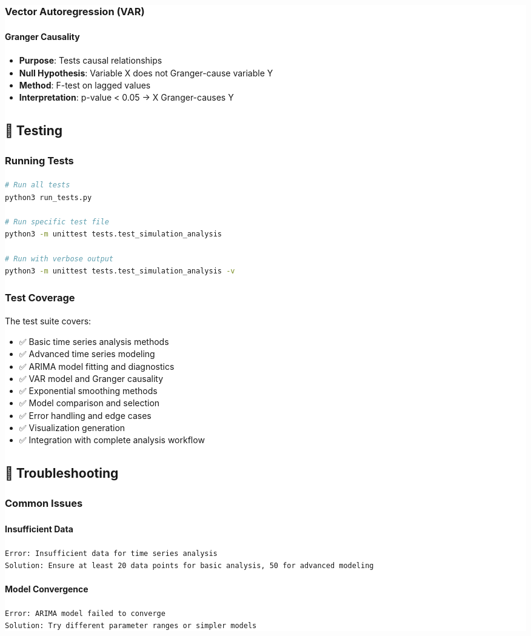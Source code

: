 ### Vector Autoregression (VAR)

#### Granger Causality
- **Purpose**: Tests causal relationships
- **Null Hypothesis**: Variable X does not Granger-cause variable Y
- **Method**: F-test on lagged values
- **Interpretation**: p-value < 0.05 → X Granger-causes Y

## 🧪 Testing

### Running Tests

```bash
# Run all tests
python3 run_tests.py

# Run specific test file
python3 -m unittest tests.test_simulation_analysis

# Run with verbose output
python3 -m unittest tests.test_simulation_analysis -v
```

### Test Coverage

The test suite covers:
- ✅ Basic time series analysis methods
- ✅ Advanced time series modeling
- ✅ ARIMA model fitting and diagnostics
- ✅ VAR model and Granger causality
- ✅ Exponential smoothing methods
- ✅ Model comparison and selection
- ✅ Error handling and edge cases
- ✅ Visualization generation
- ✅ Integration with complete analysis workflow

## 🚨 Troubleshooting

### Common Issues

#### Insufficient Data
```
Error: Insufficient data for time series analysis
Solution: Ensure at least 20 data points for basic analysis, 50 for advanced modeling
```

#### Model Convergence
```
Error: ARIMA model failed to converge
Solution: Try different parameter ranges or simpler models
```
